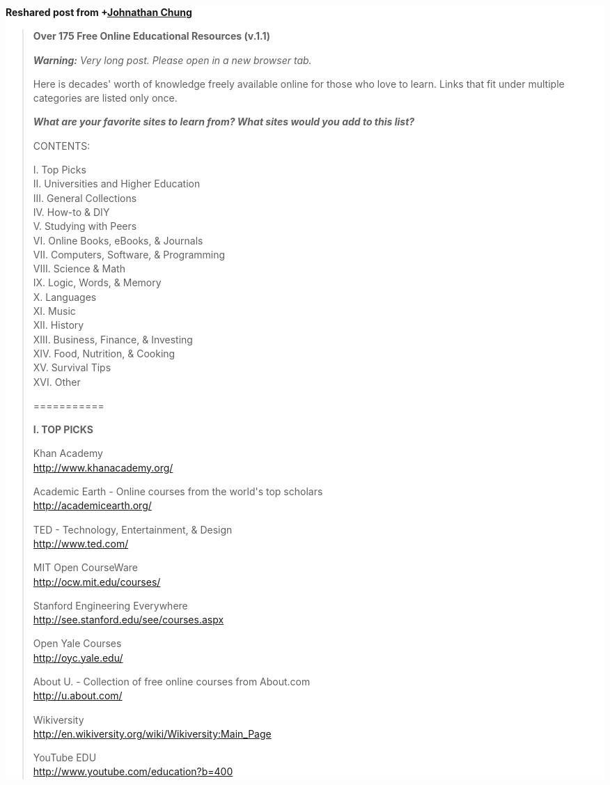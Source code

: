 

  
  
**Reshared post from +[Johnathan Chung](https://plus.google.com/114424163811716070551)**  
> **Over 175 Free Online Educational Resources (v.1.1)**  
>   
> ***Warning:*** *Very long post. Please open in a new browser tab.*  
>   
> Here is decades' worth of knowledge freely available online for those who love to learn. Links that fit under multiple categories are listed only once.  
>   
> ***What are your favorite sites to learn from? What sites would you add to this list?***  
>   
> CONTENTS:  
>   
> I. Top Picks  
> II. Universities and Higher Education  
> III. General Collections  
> IV. How-to & DIY  
> V. Studying with Peers  
> VI. Online Books, eBooks, & Journals  
> VII. Computers, Software, & Programming  
> VIII. Science & Math  
> IX. Logic, Words, & Memory  
> X. Languages  
> XI. Music  
> XII. History  
> XIII. Business, Finance, & Investing  
> XIV. Food, Nutrition, & Cooking  
> XV. Survival Tips  
> XVI. Other  
>   
>   
> ===========  
>   
> **I. TOP PICKS**  
>   
> Khan Academy  
> <http://www.khanacademy.org/>  
>   
> Academic Earth - Online courses from the world's top scholars  
> <http://academicearth.org/>  
>   
> TED - Technology, Entertainment, & Design  
> <http://www.ted.com/>  
>   
> MIT Open CourseWare  
> <http://ocw.mit.edu/courses/>  
>   
> Stanford Engineering Everywhere  
> <http://see.stanford.edu/see/courses.aspx>  
>   
> Open Yale Courses  
> <http://oyc.yale.edu/>  
>   
> About U. - Collection of free online courses from About.com  
> <http://u.about.com/>  
>   
> Wikiversity  
> <http://en.wikiversity.org/wiki/Wikiversity:Main_Page>  
>   
> YouTube EDU  
> <http://www.youtube.com/education?b=400>  
>   
